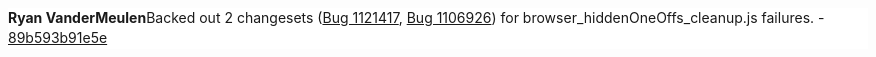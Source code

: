 <tr><td><strong>Ryan VanderMeulen</strong></td><td>Backed out 2 changesets (<a href="https://bugzilla.mozilla.org/1121417">Bug 1121417</a>, <a href="https://bugzilla.mozilla.org/1106926">Bug 1106926</a>) for browser_hiddenOneOffs_cleanup.js failures. - <a href="https://hg.mozilla.org/releases/mozilla-beta/rev/89b593b91e5e">89b593b91e5e</a></td></tr>
</table>
</p>
